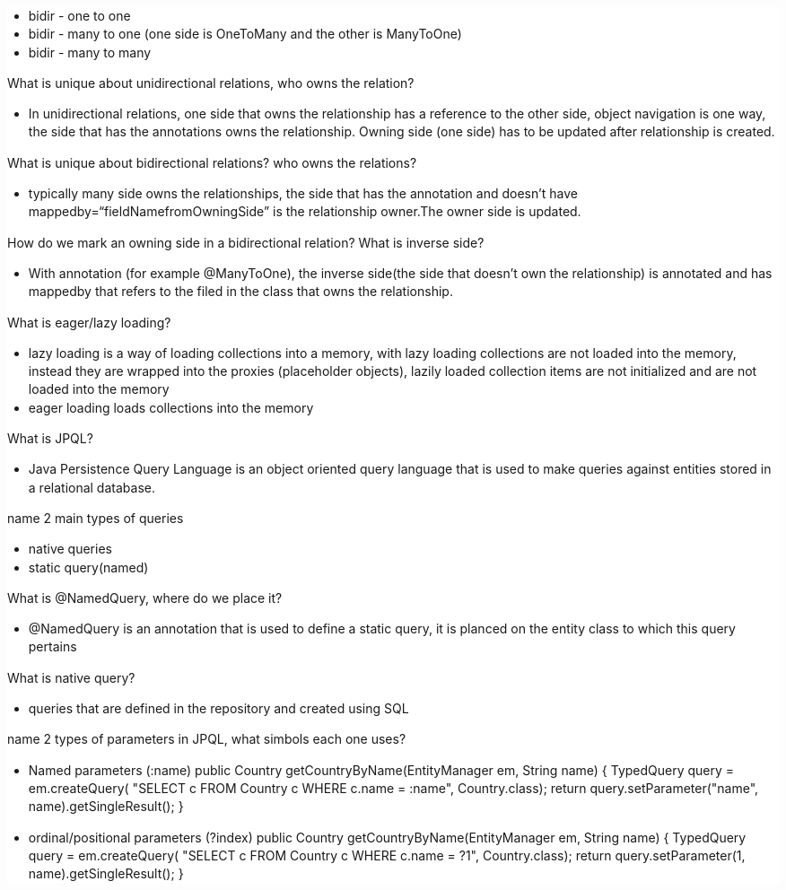 - bidir - one to one
- bidir - many to one (one side is OneToMany and the other is ManyToOne)
- bidir - many to many

What is unique about unidirectional relations, who owns the relation?
- In unidirectional relations, one side that owns the relationship has a reference to the 
  other side, object navigation is one way, the side that has the annotations owns the
  relationship. Owning side (one side) has to be updated after relationship is created.

What is unique about bidirectional relations? who owns the relations?
- typically many side owns the relationships, the side that has the annotation and doesn’t have
  mappedby=“fieldNamefromOwningSide” is the relationship owner.The owner side is updated.
  
How do we mark an owning side in a bidirectional relation? What is inverse side?
- With annotation (for example @ManyToOne), the inverse side(the side that doesn’t own the relationship) is
  annotated and has mappedby that refers to the filed in the class that owns the relationship. 

What is eager/lazy loading?
- lazy loading is a way of loading collections into a memory, with lazy loading collections are not loaded into the memory,
  instead they are wrapped into the proxies (placeholder objects), lazily loaded collection items are not
  initialized and are not loaded into the memory
- eager loading loads collections into the memory

What is JPQL?
- Java Persistence Query Language is an object oriented query language that is used to make queries
  against entities stored in a relational database.

name 2 main types of queries
- native queries
- static query(named)

What is @NamedQuery, where do we place it?
- @NamedQuery is an annotation that is used to define a static query, it is planced on the entity class to which this
  query pertains
  
What is native query?
- queries that are defined in the repository and created using SQL

name 2 types of parameters in JPQL, what simbols each one uses?
- Named parameters (:name)
	public Country getCountryByName(EntityManager em, String name) {
	    TypedQuery<Country> query = em.createQuery(
		"SELECT c FROM Country c WHERE c.name = :name", Country.class);
	    return query.setParameter("name", name).getSingleResult();
	  } 

- ordinal/positional parameters (?index)
	  public Country getCountryByName(EntityManager em, String name) {
	    TypedQuery<Country> query = em.createQuery(
		"SELECT c FROM Country c WHERE c.name = ?1", Country.class);
	    return query.setParameter(1, name).getSingleResult();
	  } 
